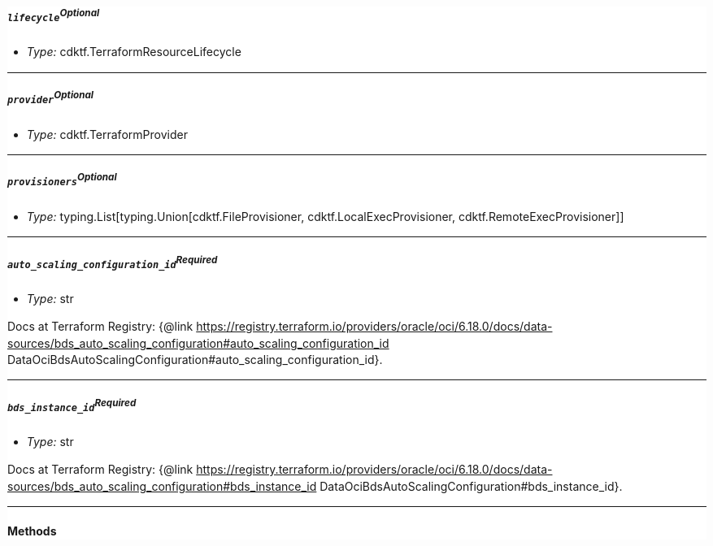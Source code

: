 
##### `lifecycle`<sup>Optional</sup> <a name="lifecycle" id="rhizo-co-terraform-provider-oci.dataOciBdsAutoScalingConfiguration.DataOciBdsAutoScalingConfiguration.Initializer.parameter.lifecycle"></a>

- *Type:* cdktf.TerraformResourceLifecycle

---

##### `provider`<sup>Optional</sup> <a name="provider" id="rhizo-co-terraform-provider-oci.dataOciBdsAutoScalingConfiguration.DataOciBdsAutoScalingConfiguration.Initializer.parameter.provider"></a>

- *Type:* cdktf.TerraformProvider

---

##### `provisioners`<sup>Optional</sup> <a name="provisioners" id="rhizo-co-terraform-provider-oci.dataOciBdsAutoScalingConfiguration.DataOciBdsAutoScalingConfiguration.Initializer.parameter.provisioners"></a>

- *Type:* typing.List[typing.Union[cdktf.FileProvisioner, cdktf.LocalExecProvisioner, cdktf.RemoteExecProvisioner]]

---

##### `auto_scaling_configuration_id`<sup>Required</sup> <a name="auto_scaling_configuration_id" id="rhizo-co-terraform-provider-oci.dataOciBdsAutoScalingConfiguration.DataOciBdsAutoScalingConfiguration.Initializer.parameter.autoScalingConfigurationId"></a>

- *Type:* str

Docs at Terraform Registry: {@link https://registry.terraform.io/providers/oracle/oci/6.18.0/docs/data-sources/bds_auto_scaling_configuration#auto_scaling_configuration_id DataOciBdsAutoScalingConfiguration#auto_scaling_configuration_id}.

---

##### `bds_instance_id`<sup>Required</sup> <a name="bds_instance_id" id="rhizo-co-terraform-provider-oci.dataOciBdsAutoScalingConfiguration.DataOciBdsAutoScalingConfiguration.Initializer.parameter.bdsInstanceId"></a>

- *Type:* str

Docs at Terraform Registry: {@link https://registry.terraform.io/providers/oracle/oci/6.18.0/docs/data-sources/bds_auto_scaling_configuration#bds_instance_id DataOciBdsAutoScalingConfiguration#bds_instance_id}.

---

#### Methods <a name="Methods" id="Methods"></a>
